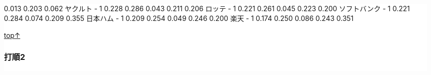 <td style="text-align: right;">0.013</td>
<td style="text-align: right;">0.203</td>
<td style="text-align: right;">0.062</td>
</tr>
<tr class="even">
<td style="text-align: left;">ヤクルト - 1</td>
<td style="text-align: right;">0.228</td>
<td style="text-align: right;">0.286</td>
<td style="text-align: right;">0.043</td>
<td style="text-align: right;">0.211</td>
<td style="text-align: right;">0.206</td>
</tr>
<tr class="odd">
<td style="text-align: left;">ロッテ - 1</td>
<td style="text-align: right;">0.221</td>
<td style="text-align: right;">0.261</td>
<td style="text-align: right;">0.045</td>
<td style="text-align: right;">0.223</td>
<td style="text-align: right;">0.200</td>
</tr>
<tr class="even">
<td style="text-align: left;">ソフトバンク - 1</td>
<td style="text-align: right;">0.221</td>
<td style="text-align: right;">0.284</td>
<td style="text-align: right;">0.074</td>
<td style="text-align: right;">0.209</td>
<td style="text-align: right;">0.355</td>
</tr>
<tr class="odd">
<td style="text-align: left;">日本ハム - 1</td>
<td style="text-align: right;">0.209</td>
<td style="text-align: right;">0.254</td>
<td style="text-align: right;">0.049</td>
<td style="text-align: right;">0.246</td>
<td style="text-align: right;">0.200</td>
</tr>
<tr class="even">
<td style="text-align: left;">楽天 - 1</td>
<td style="text-align: right;">0.174</td>
<td style="text-align: right;">0.250</td>
<td style="text-align: right;">0.086</td>
<td style="text-align: right;">0.243</td>
<td style="text-align: right;">0.351</td>
</tr>
</tbody>
</table>

[top↑](#top)

### 打順2

<table>
<colgroup>
<col style="width: 26%" />
<col style="width: 7%" />
<col style="width: 7%" />
<col style="width: 7%" />
<col style="width: 7%" />
<col style="width: 10%" />
<col style="width: 7%" />
<col style="width: 7%" />
<col style="width: 7%" />
<col style="width: 7%" />
</colgroup>